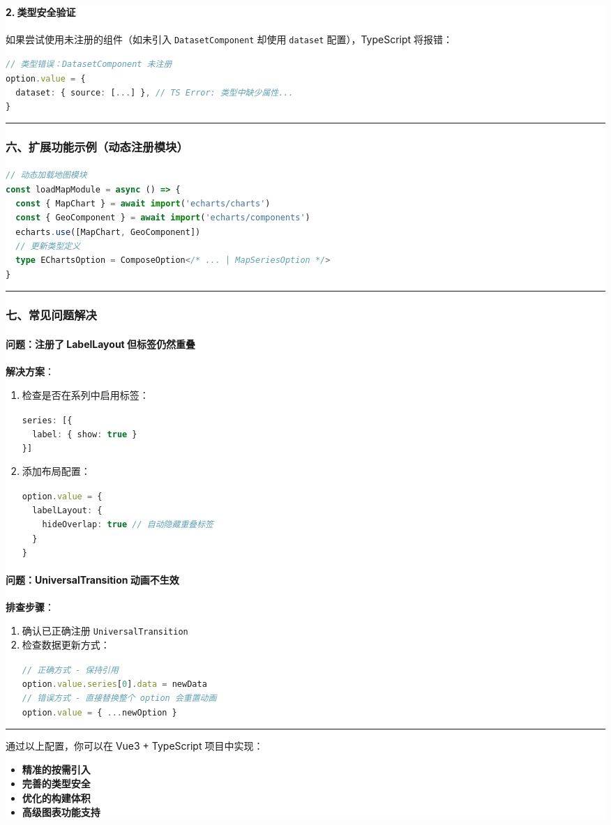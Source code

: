 #### 2. 类型安全验证
如果尝试使用未注册的组件（如未引入 `DatasetComponent` 却使用 `dataset` 配置），TypeScript 将报错：
```ts
// 类型错误：DatasetComponent 未注册
option.value = {
  dataset: { source: [...] }, // TS Error: 类型中缺少属性...
}
```

---

### 六、扩展功能示例（动态注册模块）
```typescript
// 动态加载地图模块
const loadMapModule = async () => {
  const { MapChart } = await import('echarts/charts')
  const { GeoComponent } = await import('echarts/components')
  echarts.use([MapChart, GeoComponent])
  // 更新类型定义
  type EChartsOption = ComposeOption</* ... | MapSeriesOption */>
}
```

---

### 七、常见问题解决

#### **问题：注册了 LabelLayout 但标签仍然重叠**
**解决方案**：
1. 检查是否在系列中启用标签：
   ```ts
   series: [{
     label: { show: true }
   }]
   ```
2. 添加布局配置：
   ```ts
   option.value = {
     labelLayout: {
       hideOverlap: true // 自动隐藏重叠标签
     }
   }
   ```

#### **问题：UniversalTransition 动画不生效**
**排查步骤**：
1. 确认已正确注册 `UniversalTransition`
2. 检查数据更新方式：
   ```ts
   // 正确方式 - 保持引用
   option.value.series[0].data = newData
   // 错误方式 - 直接替换整个 option 会重置动画
   option.value = { ...newOption }
   ```

---

通过以上配置，你可以在 Vue3 + TypeScript 项目中实现：
- **精准的按需引入**
- **完善的类型安全**
- **优化的构建体积**
- **高级图表功能支持**